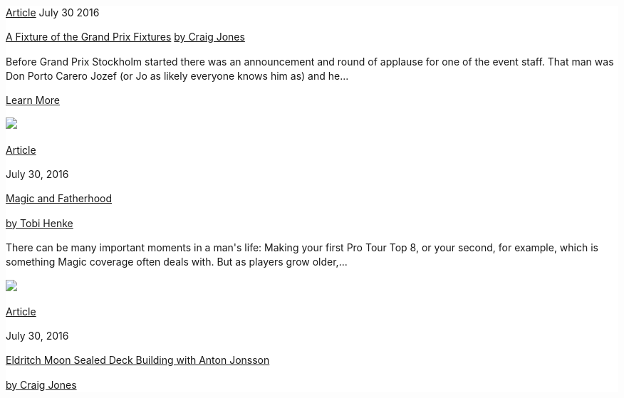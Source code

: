 
[Article](/en/events/coverage/gpsto16/a-fixture-of-the-grand-prix-fixtures-2016-07-30)
 July 30 2016 


[A Fixture of the Grand Prix Fixtures](/en/events/coverage/gpsto16/a-fixture-of-the-grand-prix-fixtures-2016-07-30)
[by Craig Jones](/en/events/coverage/gpsto16/a-fixture-of-the-grand-prix-fixtures-2016-07-30)

Before Grand Prix Stockholm started there was an announcement and round of applause for one of the event staff. That man was Don Porto Carero Jozef (or Jo as likely everyone knows him as) and he...


[Learn More](/en/events/coverage/gpsto16/a-fixture-of-the-grand-prix-fixtures-2016-07-30)







  
  



[![](https://media.magic.wizards.com/images/hero/magic_fatherhood_hero.jpg)](/en/events/coverage/gpsto16/magic-and-fatherhood-2016-07-30)




[Article](/en/events/coverage/gpsto16/magic-and-fatherhood-2016-07-30)

July 30, 2016



[Magic and Fatherhood](/en/events/coverage/gpsto16/magic-and-fatherhood-2016-07-30)



[by Tobi Henke](/en/events/coverage/gpsto16/magic-and-fatherhood-2016-07-30)

There can be many important moments in a man's life: Making your first Pro Tour Top 8, or your second, for example, which is something Magic coverage often deals with. But as players grow older,...






[![](https://media.magic.wizards.com/images/hero/sealed_deck_building_hero.jpg)](/en/events/coverage/gpsto16/eldritch-moon-sealed-deck-building-with-anton-jonsson-2016-07-30)




[Article](/en/events/coverage/gpsto16/eldritch-moon-sealed-deck-building-with-anton-jonsson-2016-07-30)

July 30, 2016



[Eldritch Moon Sealed Deck Building with Anton Jonsson](/en/events/coverage/gpsto16/eldritch-moon-sealed-deck-building-with-anton-jonsson-2016-07-30)



[by Craig Jones](/en/events/coverage/gpsto16/eldritch-moon-sealed-deck-building-with-anton-jonsson-2016-07-30)
